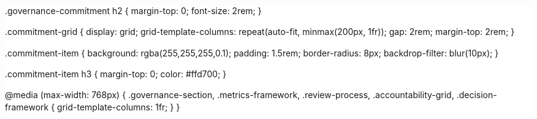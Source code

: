 .governance-commitment h2 {
  margin-top: 0;
  font-size: 2rem;
}

.commitment-grid {
  display: grid;
  grid-template-columns: repeat(auto-fit, minmax(200px, 1fr));
  gap: 2rem;
  margin-top: 2rem;
}

.commitment-item {
  background: rgba(255,255,255,0.1);
  padding: 1.5rem;
  border-radius: 8px;
  backdrop-filter: blur(10px);
}

.commitment-item h3 {
  margin-top: 0;
  color: #ffd700;
}

@media (max-width: 768px) {
  .governance-section,
  .metrics-framework,
  .review-process,
  .accountability-grid,
  .decision-framework {
    grid-template-columns: 1fr;
  }
}
</style>